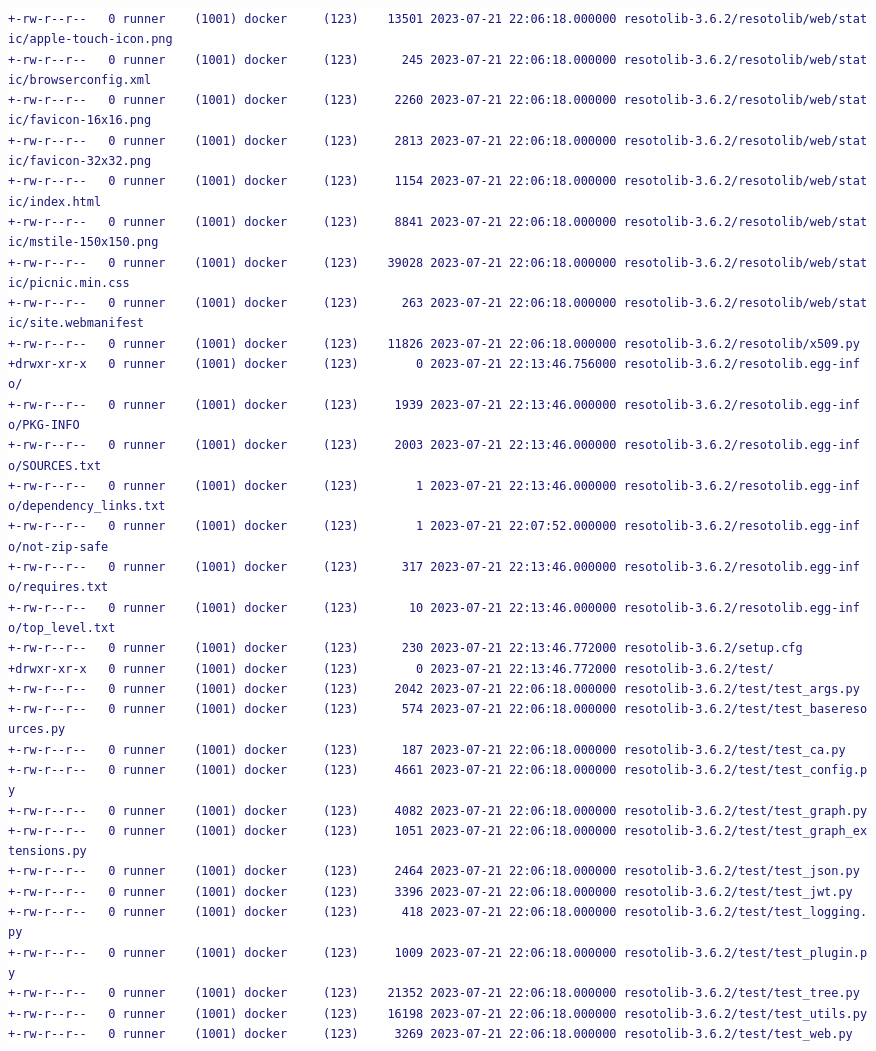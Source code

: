 ```diff
+-rw-r--r--   0 runner    (1001) docker     (123)    13501 2023-07-21 22:06:18.000000 resotolib-3.6.2/resotolib/web/static/apple-touch-icon.png
+-rw-r--r--   0 runner    (1001) docker     (123)      245 2023-07-21 22:06:18.000000 resotolib-3.6.2/resotolib/web/static/browserconfig.xml
+-rw-r--r--   0 runner    (1001) docker     (123)     2260 2023-07-21 22:06:18.000000 resotolib-3.6.2/resotolib/web/static/favicon-16x16.png
+-rw-r--r--   0 runner    (1001) docker     (123)     2813 2023-07-21 22:06:18.000000 resotolib-3.6.2/resotolib/web/static/favicon-32x32.png
+-rw-r--r--   0 runner    (1001) docker     (123)     1154 2023-07-21 22:06:18.000000 resotolib-3.6.2/resotolib/web/static/index.html
+-rw-r--r--   0 runner    (1001) docker     (123)     8841 2023-07-21 22:06:18.000000 resotolib-3.6.2/resotolib/web/static/mstile-150x150.png
+-rw-r--r--   0 runner    (1001) docker     (123)    39028 2023-07-21 22:06:18.000000 resotolib-3.6.2/resotolib/web/static/picnic.min.css
+-rw-r--r--   0 runner    (1001) docker     (123)      263 2023-07-21 22:06:18.000000 resotolib-3.6.2/resotolib/web/static/site.webmanifest
+-rw-r--r--   0 runner    (1001) docker     (123)    11826 2023-07-21 22:06:18.000000 resotolib-3.6.2/resotolib/x509.py
+drwxr-xr-x   0 runner    (1001) docker     (123)        0 2023-07-21 22:13:46.756000 resotolib-3.6.2/resotolib.egg-info/
+-rw-r--r--   0 runner    (1001) docker     (123)     1939 2023-07-21 22:13:46.000000 resotolib-3.6.2/resotolib.egg-info/PKG-INFO
+-rw-r--r--   0 runner    (1001) docker     (123)     2003 2023-07-21 22:13:46.000000 resotolib-3.6.2/resotolib.egg-info/SOURCES.txt
+-rw-r--r--   0 runner    (1001) docker     (123)        1 2023-07-21 22:13:46.000000 resotolib-3.6.2/resotolib.egg-info/dependency_links.txt
+-rw-r--r--   0 runner    (1001) docker     (123)        1 2023-07-21 22:07:52.000000 resotolib-3.6.2/resotolib.egg-info/not-zip-safe
+-rw-r--r--   0 runner    (1001) docker     (123)      317 2023-07-21 22:13:46.000000 resotolib-3.6.2/resotolib.egg-info/requires.txt
+-rw-r--r--   0 runner    (1001) docker     (123)       10 2023-07-21 22:13:46.000000 resotolib-3.6.2/resotolib.egg-info/top_level.txt
+-rw-r--r--   0 runner    (1001) docker     (123)      230 2023-07-21 22:13:46.772000 resotolib-3.6.2/setup.cfg
+drwxr-xr-x   0 runner    (1001) docker     (123)        0 2023-07-21 22:13:46.772000 resotolib-3.6.2/test/
+-rw-r--r--   0 runner    (1001) docker     (123)     2042 2023-07-21 22:06:18.000000 resotolib-3.6.2/test/test_args.py
+-rw-r--r--   0 runner    (1001) docker     (123)      574 2023-07-21 22:06:18.000000 resotolib-3.6.2/test/test_baseresources.py
+-rw-r--r--   0 runner    (1001) docker     (123)      187 2023-07-21 22:06:18.000000 resotolib-3.6.2/test/test_ca.py
+-rw-r--r--   0 runner    (1001) docker     (123)     4661 2023-07-21 22:06:18.000000 resotolib-3.6.2/test/test_config.py
+-rw-r--r--   0 runner    (1001) docker     (123)     4082 2023-07-21 22:06:18.000000 resotolib-3.6.2/test/test_graph.py
+-rw-r--r--   0 runner    (1001) docker     (123)     1051 2023-07-21 22:06:18.000000 resotolib-3.6.2/test/test_graph_extensions.py
+-rw-r--r--   0 runner    (1001) docker     (123)     2464 2023-07-21 22:06:18.000000 resotolib-3.6.2/test/test_json.py
+-rw-r--r--   0 runner    (1001) docker     (123)     3396 2023-07-21 22:06:18.000000 resotolib-3.6.2/test/test_jwt.py
+-rw-r--r--   0 runner    (1001) docker     (123)      418 2023-07-21 22:06:18.000000 resotolib-3.6.2/test/test_logging.py
+-rw-r--r--   0 runner    (1001) docker     (123)     1009 2023-07-21 22:06:18.000000 resotolib-3.6.2/test/test_plugin.py
+-rw-r--r--   0 runner    (1001) docker     (123)    21352 2023-07-21 22:06:18.000000 resotolib-3.6.2/test/test_tree.py
+-rw-r--r--   0 runner    (1001) docker     (123)    16198 2023-07-21 22:06:18.000000 resotolib-3.6.2/test/test_utils.py
+-rw-r--r--   0 runner    (1001) docker     (123)     3269 2023-07-21 22:06:18.000000 resotolib-3.6.2/test/test_web.py
```